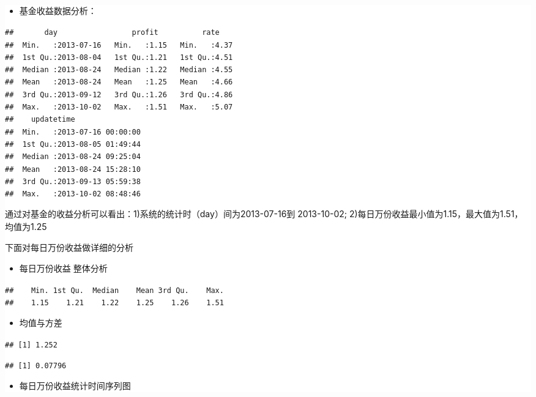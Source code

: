 

* 基金收益数据分析：


```
##       day                 profit          rate     
##  Min.   :2013-07-16   Min.   :1.15   Min.   :4.37  
##  1st Qu.:2013-08-04   1st Qu.:1.21   1st Qu.:4.51  
##  Median :2013-08-24   Median :1.22   Median :4.55  
##  Mean   :2013-08-24   Mean   :1.25   Mean   :4.66  
##  3rd Qu.:2013-09-12   3rd Qu.:1.26   3rd Qu.:4.86  
##  Max.   :2013-10-02   Max.   :1.51   Max.   :5.07  
##    updatetime                 
##  Min.   :2013-07-16 00:00:00  
##  1st Qu.:2013-08-05 01:49:44  
##  Median :2013-08-24 09:25:04  
##  Mean   :2013-08-24 15:28:10  
##  3rd Qu.:2013-09-13 05:59:38  
##  Max.   :2013-10-02 08:48:46
```

通过对基金的收益分析可以看出：1)系统的统计时（day）间为2013-07-16到 2013-10-02;
2)每日万份收益最小值为1.15，最大值为1.51，均值为1.25

下面对每日万份收益做详细的分析
* 每日万份收益 整体分析

```
##    Min. 1st Qu.  Median    Mean 3rd Qu.    Max. 
##    1.15    1.21    1.22    1.25    1.26    1.51
```

 * 均值与方差


```
## [1] 1.252
```

```
## [1] 0.07796
```


 * 每日万份收益统计时间序列图
